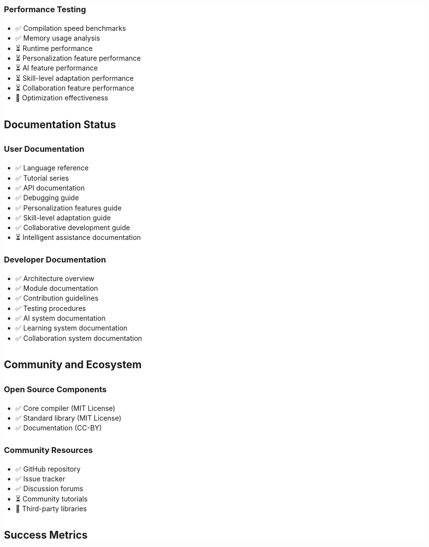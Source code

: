 ### Performance Testing

-   ✅ Compilation speed benchmarks
-   ✅ Memory usage analysis
-   ⏳ Runtime performance
-   ⏳ Personalization feature performance
-   ⏳ AI feature performance
-   ⏳ Skill-level adaptation performance
-   ⏳ Collaboration feature performance
-   🔲 Optimization effectiveness

## Documentation Status

### User Documentation

-   ✅ Language reference
-   ✅ Tutorial series
-   ✅ API documentation
-   ✅ Debugging guide
-   ✅ Personalization features guide
-   ✅ Skill-level adaptation guide
-   ✅ Collaborative development guide
-   ⏳ Intelligent assistance documentation

### Developer Documentation

-   ✅ Architecture overview
-   ✅ Module documentation
-   ✅ Contribution guidelines
-   ✅ Testing procedures
-   ✅ AI system documentation
-   ✅ Learning system documentation
-   ✅ Collaboration system documentation

## Community and Ecosystem

### Open Source Components

-   ✅ Core compiler (MIT License)
-   ✅ Standard library (MIT License)
-   ✅ Documentation (CC-BY)

### Community Resources

-   ✅ GitHub repository
-   ✅ Issue tracker
-   ✅ Discussion forums
-   ⏳ Community tutorials
-   🔲 Third-party libraries

## Success Metrics
